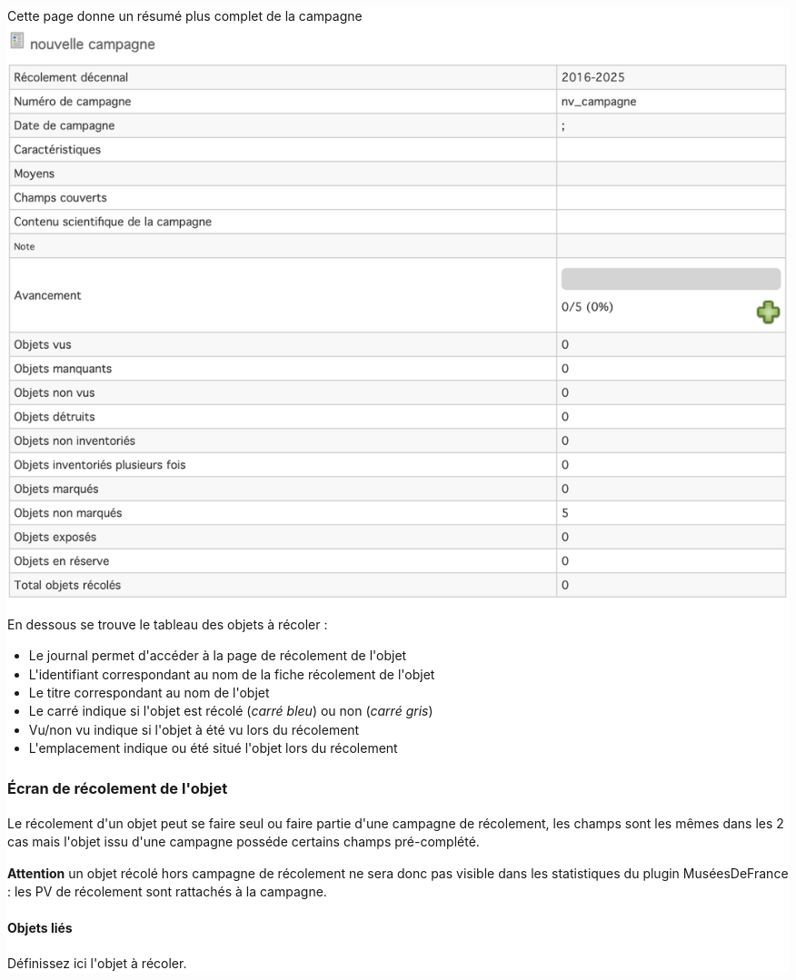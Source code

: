 Cette page donne un résumé plus complet de la campagne 
![Ecran_PV](./Campagne_Recolement/Ecran_PV.png)

En dessous se trouve le tableau des objets à récoler :

- Le journal permet d'accéder à la page de récolement de l'objet 
- L'identifiant correspondant au nom de la fiche récolement de l'objet 
- Le titre correspondant au nom de l'objet
- Le carré indique si l'objet est récolé (*carré bleu*) ou non (*carré gris*)
- Vu/non vu indique si l'objet à été vu lors du récolement
- L'emplacement indique ou été situé l'objet lors du récolement  

### Écran de récolement de l'objet
Le récolement d'un objet peut se faire seul ou faire partie d'une campagne de récolement, les champs sont les mêmes dans les 2 cas mais l'objet issu d'une campagne posséde certains champs pré-complété.

**Attention** un objet récolé hors campagne de récolement ne sera donc pas visible dans les statistiques du plugin MuséesDeFrance : les PV de récolement sont rattachés à la campagne.

#### Objets liés
Définissez ici l'objet à récoler.
